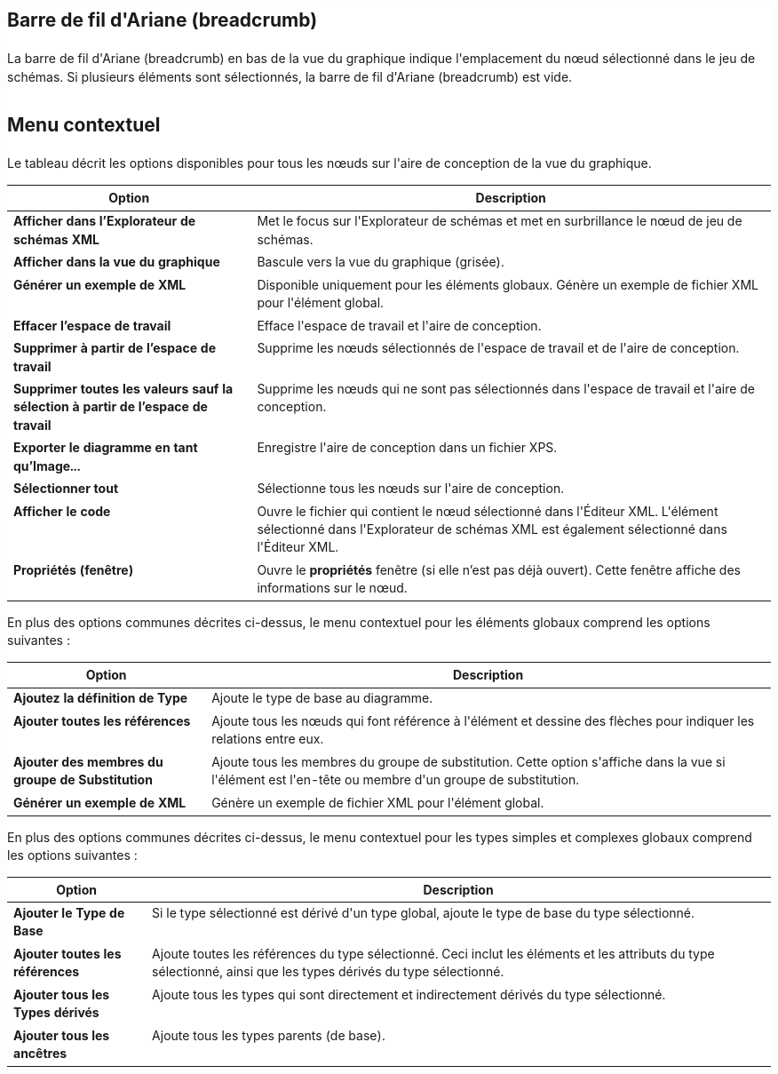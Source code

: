 ## <a name="breadcrumb-bar"></a>Barre de fil d'Ariane (breadcrumb)  
 La barre de fil d'Ariane (breadcrumb) en bas de la vue du graphique indique l'emplacement du nœud sélectionné dans le jeu de schémas. Si plusieurs éléments sont sélectionnés, la barre de fil d'Ariane (breadcrumb) est vide.  
  
## <a name="context-menu"></a>Menu contextuel  
 Le tableau décrit les options disponibles pour tous les nœuds sur l'aire de conception de la vue du graphique.  
  
|Option|Description|  
|------------|-----------------|  
|**Afficher dans l’Explorateur de schémas XML**|Met le focus sur l'Explorateur de schémas et met en surbrillance le nœud de jeu de schémas.|  
|**Afficher dans la vue du graphique**|Bascule vers la vue du graphique (grisée).|  
|**Générer un exemple de XML**|Disponible uniquement pour les éléments globaux. Génère un exemple de fichier XML pour l'élément global.|  
|**Effacer l’espace de travail**|Efface l'espace de travail et l'aire de conception.|  
|**Supprimer à partir de l’espace de travail**|Supprime les nœuds sélectionnés de l'espace de travail et de l'aire de conception.|  
|**Supprimer toutes les valeurs sauf la sélection à partir de l’espace de travail**|Supprime les nœuds qui ne sont pas sélectionnés dans l'espace de travail et l'aire de conception.|  
|**Exporter le diagramme en tant qu’Image...**|Enregistre l'aire de conception dans un fichier XPS.|  
|**Sélectionner tout**|Sélectionne tous les nœuds sur l'aire de conception.|  
|**Afficher le code**|Ouvre le fichier qui contient le nœud sélectionné dans l'Éditeur XML. L'élément sélectionné dans l'Explorateur de schémas XML est également sélectionné dans l'Éditeur XML.|  
|**Propriétés (fenêtre)**|Ouvre le **propriétés** fenêtre (si elle n’est pas déjà ouvert). Cette fenêtre affiche des informations sur le nœud.|  
  
 En plus des options communes décrites ci-dessus, le menu contextuel pour les éléments globaux comprend les options suivantes :  
  
|Option|Description|  
|------------|-----------------|  
|**Ajoutez la définition de Type**|Ajoute le type de base au diagramme.|  
|**Ajouter toutes les références**|Ajoute tous les nœuds qui font référence à l'élément et dessine des flèches pour indiquer les relations entre eux.|  
|**Ajouter des membres du groupe de Substitution**|Ajoute tous les membres du groupe de substitution. Cette option s'affiche dans la vue si l'élément est l'en-tête ou membre d'un groupe de substitution.|  
|**Générer un exemple de XML**|Génère un exemple de fichier XML pour l'élément global.|  
  
 En plus des options communes décrites ci-dessus, le menu contextuel pour les types simples et complexes globaux comprend les options suivantes :  
  
|Option|Description|  
|------------|-----------------|  
|**Ajouter le Type de Base**|Si le type sélectionné est dérivé d'un type global, ajoute le type de base du type sélectionné.|  
|**Ajouter toutes les références**|Ajoute toutes les références du type sélectionné. Ceci inclut les éléments et les attributs du type sélectionné, ainsi que les types dérivés du type sélectionné.|  
|**Ajouter tous les Types dérivés**|Ajoute tous les types qui sont directement et indirectement dérivés du type sélectionné.|  
|**Ajouter tous les ancêtres**|Ajoute tous les types parents (de base).|  
  